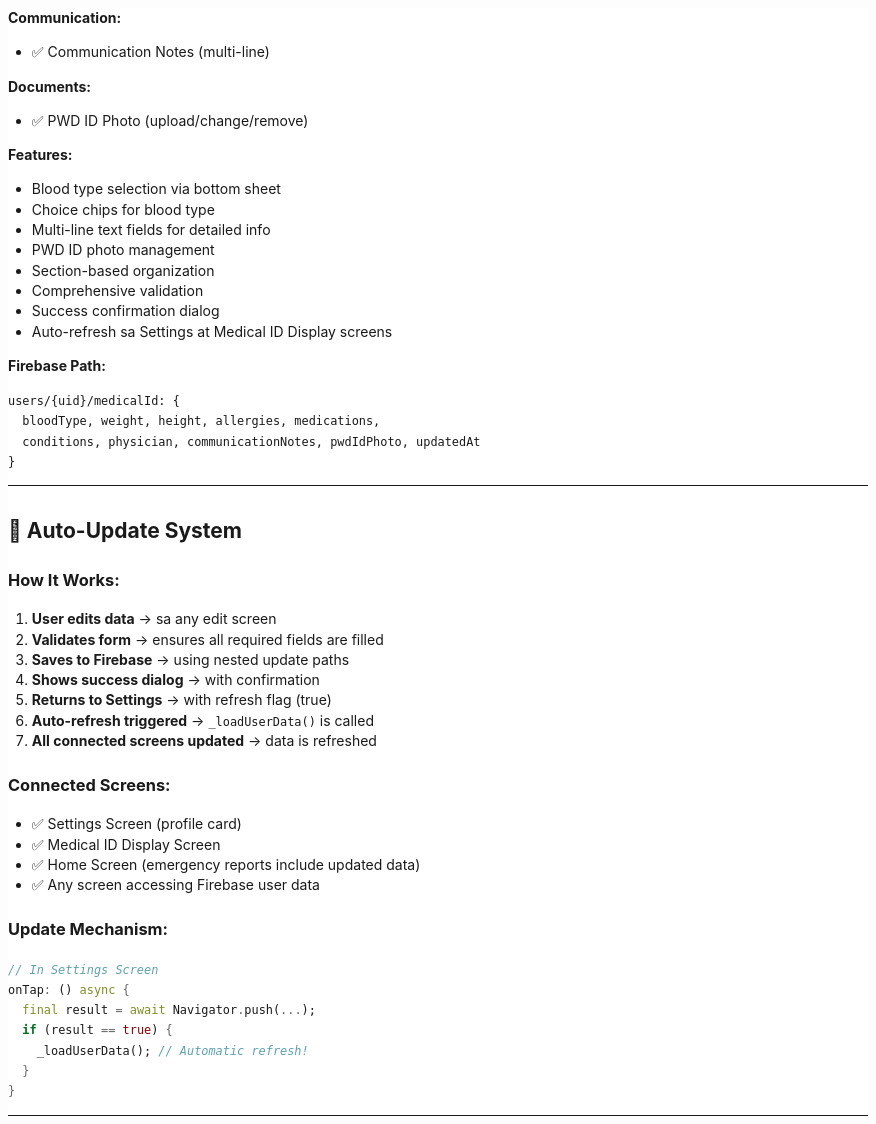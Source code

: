 **Communication:**
- ✅ Communication Notes (multi-line)

**Documents:**
- ✅ PWD ID Photo (upload/change/remove)

**Features:**
- Blood type selection via bottom sheet
- Choice chips for blood type
- Multi-line text fields for detailed info
- PWD ID photo management
- Section-based organization
- Comprehensive validation
- Success confirmation dialog
- Auto-refresh sa Settings at Medical ID Display screens

**Firebase Path:**
```
users/{uid}/medicalId: {
  bloodType, weight, height, allergies, medications, 
  conditions, physician, communicationNotes, pwdIdPhoto, updatedAt
}
```

---

## 🔄 Auto-Update System

### How It Works:
1. **User edits data** → sa any edit screen
2. **Validates form** → ensures all required fields are filled
3. **Saves to Firebase** → using nested update paths
4. **Shows success dialog** → with confirmation
5. **Returns to Settings** → with refresh flag (true)
6. **Auto-refresh triggered** → `_loadUserData()` is called
7. **All connected screens updated** → data is refreshed

### Connected Screens:
- ✅ Settings Screen (profile card)
- ✅ Medical ID Display Screen
- ✅ Home Screen (emergency reports include updated data)
- ✅ Any screen accessing Firebase user data

### Update Mechanism:
```dart
// In Settings Screen
onTap: () async {
  final result = await Navigator.push(...);
  if (result == true) {
    _loadUserData(); // Automatic refresh!
  }
}
```

---